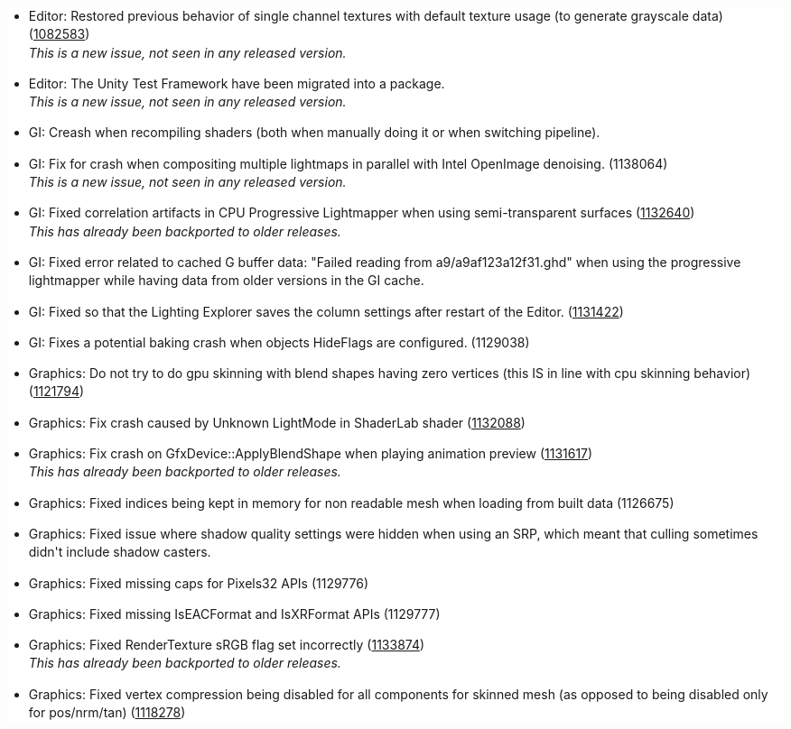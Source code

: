 *   Editor: Restored previous behavior of single channel textures with default texture usage (to generate grayscale data) ([1082583](https://issuetracker.unity3d.com/issues/16-bit-tiff-import-is-corrupted-if-source-file-is-grayscale))  
    _This is a new issue, not seen in any released version._
    
*   Editor: The Unity Test Framework have been migrated into a package.  
    _This is a new issue, not seen in any released version._
    
*   GI: Creash when recompiling shaders (both when manually doing it or when switching pipeline).
    
*   GI: Fix for crash when compositing multiple lightmaps in parallel with Intel OpenImage denoising. (1138064)  
    _This is a new issue, not seen in any released version._
    
*   GI: Fixed correlation artifacts in CPU Progressive Lightmapper when using semi-transparent surfaces ([1132640](https://issuetracker.unity3d.com/issues/cpu-plm-correlation-artifacts-when-using-semi-transparent-surfaces))  
    _This has already been backported to older releases._
    
*   GI: Fixed error related to cached G buffer data: "Failed reading from a9/a9af123a12f31.ghd" when using the progressive lightmapper while having data from older versions in the GI cache.
    
*   GI: Fixed so that the Lighting Explorer saves the column settings after restart of the Editor. ([1131422](https://issuetracker.unity3d.com/issues/light-explorer-does-not-remember-column-states-between-sessions))
    
*   GI: Fixes a potential baking crash when objects HideFlags are configured. (1129038)
    
*   Graphics: Do not try to do gpu skinning with blend shapes having zero vertices (this IS in line with cpu skinning behavior) ([1121794](https://issuetracker.unity3d.com/issues/crash-slash-freeze-on-skinnedmeshrender-when-gpu-skinning-is-enabled))
    
*   Graphics: Fix crash caused by Unknown LightMode in ShaderLab shader ([1132088](https://issuetracker.unity3d.com/issues/shaderlab-shader-is-causing-unity-to-crash-when-closing-the-editor-or-upgrading-the-project-to-newer-version))
    
*   Graphics: Fix crash on GfxDevice::ApplyBlendShape when playing animation preview ([1131617](https://issuetracker.unity3d.com/issues/unity-editor-crashes-on-gfxdevice-applyblendshape-when-playing-animation-preview))  
    _This has already been backported to older releases._
    
*   Graphics: Fixed indices being kept in memory for non readable mesh when loading from built data (1126675)
    
*   Graphics: Fixed issue where shadow quality settings were hidden when using an SRP, which meant that culling sometimes didn't include shadow casters.
    
*   Graphics: Fixed missing caps for Pixels32 APIs (1129776)
    
*   Graphics: Fixed missing IsEACFormat and IsXRFormat APIs (1129777)
    
*   Graphics: Fixed RenderTexture sRGB flag set incorrectly ([1133874](https://issuetracker.unity3d.com/issues/lwrp-scene-darkens-when-using-antialiasing-in-gamma-lighting-if-hdr-is-not-on))  
    _This has already been backported to older releases._
    
*   Graphics: Fixed vertex compression being disabled for all components for skinned mesh (as opposed to being disabled only for pos/nrm/tan) ([1118278](https://issuetracker.unity3d.com/issues/vertex-compression-is-completely-disabled-on-platforms-with-compressedgpuskinningdisabled))
    